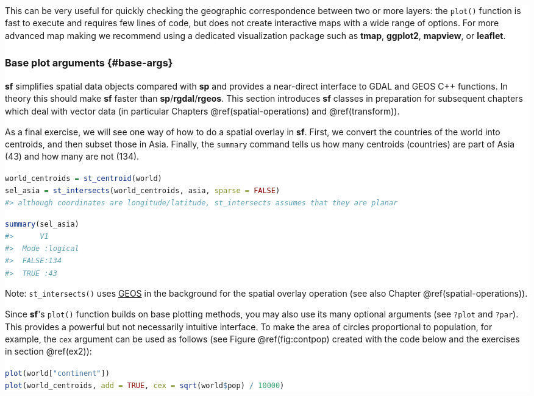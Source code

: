 This can be very useful for quickly checking the geographic correspondence between two or more layers: 
the `plot()` function is fast to execute and requires few lines of code, but does not create interactive maps with a wide range of options.
For more advanced map making we recommend using a dedicated visualization package such as **tmap**, **ggplot2**, **mapview**, or **leaflet**.








### Base plot arguments {#base-args}

**sf** simplifies spatial data objects compared with **sp** and provides a near-direct interface to GDAL and GEOS C++ functions.
In theory this should make **sf** faster than **sp**/**rgdal**/**rgeos**.
This section introduces **sf** classes in preparation for subsequent chapters which deal with vector data (in particular Chapters \@ref(spatial-operations) and \@ref(transform)).

As a final exercise, we will see one way of how to do a spatial overlay in **sf**.
First, we convert the countries of the world into centroids, and then subset those in Asia. Finally, the `summary` command tells us how many centroids (countries) are part of Asia (43) and how many are not (134).


```r
world_centroids = st_centroid(world)
sel_asia = st_intersects(world_centroids, asia, sparse = FALSE)
#> although coordinates are longitude/latitude, st_intersects assumes that they are planar
```


```r
summary(sel_asia)
#>      V1         
#>  Mode :logical  
#>  FALSE:134      
#>  TRUE :43
```

Note: `st_intersects()` uses [GEOS](https://trac.osgeo.org/geos/) in the background for the spatial overlay operation (see also Chapter \@ref(spatial-operations)).

Since **sf**'s `plot()` function builds on base plotting methods, you may also use its many optional arguments (see `?plot` and `?par`).
This provides a powerful but not necessarily intuitive interface.
To make the area of circles proportional to population, for example, the `cex` argument can be used as follows (see Figure \@ref(fig:contpop) created with the code below and the exercises in section \@ref(ex2)):


```r
plot(world["continent"])
plot(world_centroids, add = TRUE, cex = sqrt(world$pop) / 10000)
```

<div class="figure" style="text-align: center">